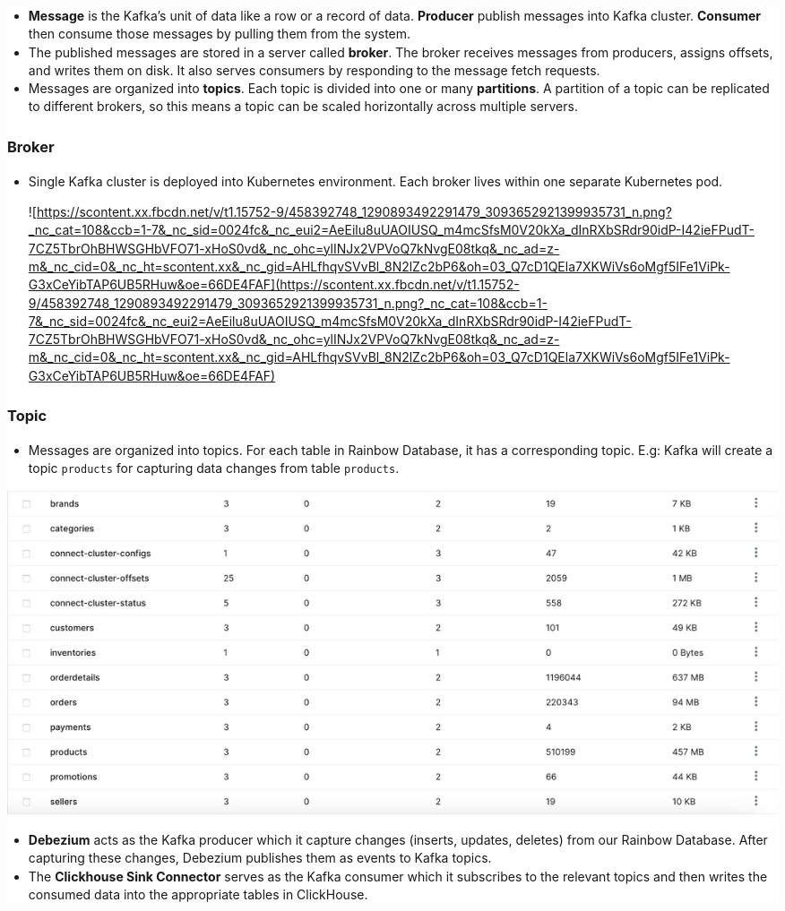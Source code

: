   - **Message** is the Kafka’s unit of data like a row or a record of data. **Producer** publish messages into Kafka cluster. **Consumer** then consume those messages by pulling them from the system.
  - The published messages are stored in a server called **broker**. The broker receives messages from producers, assigns offsets, and writes them on disk. It also serves consumers by responding to the message fetch requests.
  - Messages are organized into **topics**. Each topic is divided into one or many **partitions**. A partition of a topic can be replicated to different brokers, so this means a topic can be scaled horizontally across multiple servers.

### Broker

- Single Kafka cluster is deployed into Kubernetes environment. Each broker lives within one separate Kubernetes pod.

    ![https://scontent.xx.fbcdn.net/v/t1.15752-9/458392748_1290893492291479_3093652921399935731_n.png?_nc_cat=108&ccb=1-7&_nc_sid=0024fc&_nc_eui2=AeEilu8uUAOIUSQ_m4mcSfsM0V20kXa_dInRXbSRdr90idP-I42ieFPudT-7CZ5TbrOhBHWSGHbVFO71-xHoS0vd&_nc_ohc=ylINJx2VPVoQ7kNvgE08tkq&_nc_ad=z-m&_nc_cid=0&_nc_ht=scontent.xx&_nc_gid=AHLfhqvSVvBl_8N2lZc2bP6&oh=03_Q7cD1QEla7XKWiVs6oMgf5IFe1ViPk-G3xCeYibTAP6UB5RHuw&oe=66DE4FAF](https://scontent.xx.fbcdn.net/v/t1.15752-9/458392748_1290893492291479_3093652921399935731_n.png?_nc_cat=108&ccb=1-7&_nc_sid=0024fc&_nc_eui2=AeEilu8uUAOIUSQ_m4mcSfsM0V20kXa_dInRXbSRdr90idP-I42ieFPudT-7CZ5TbrOhBHWSGHbVFO71-xHoS0vd&_nc_ohc=ylINJx2VPVoQ7kNvgE08tkq&_nc_ad=z-m&_nc_cid=0&_nc_ht=scontent.xx&_nc_gid=AHLfhqvSVvBl_8N2lZc2bP6&oh=03_Q7cD1QEla7XKWiVs6oMgf5IFe1ViPk-G3xCeYibTAP6UB5RHuw&oe=66DE4FAF)

### Topic

- Messages are organized into topics. For each table in Rainbow Database, it has a corresponding topic. E.g: Kafka will create a topic `products` for capturing data changes from table `products`.

![image.png](images/image%2021.png)

- **Debezium** acts as the Kafka producer which it capture changes (inserts, updates, deletes) from our Rainbow Database. After capturing these changes, Debezium publishes them as events to Kafka topics.
- The **Clickhouse Sink Connector** serves as the Kafka consumer which it subscribes to the relevant topics and then writes the consumed data into the appropriate tables in ClickHouse.
